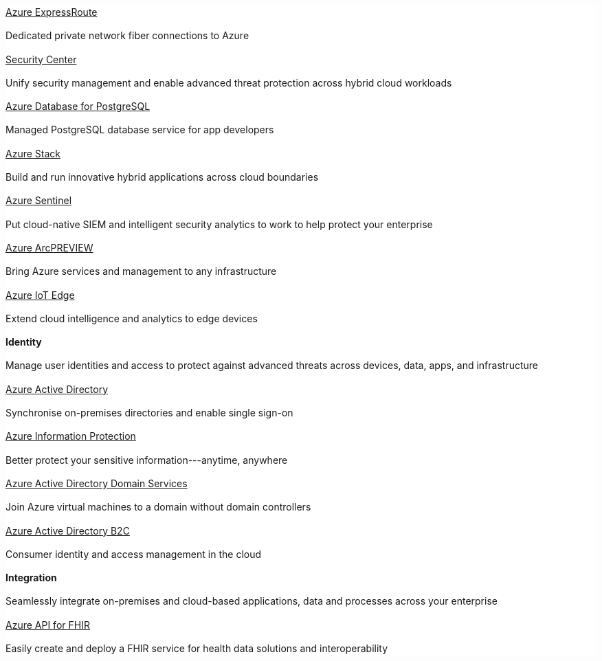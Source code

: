 [Azure ExpressRoute](https://azure.microsoft.com/en-in/services/expressroute/)

Dedicated private network fiber connections to Azure

[Security Center](https://azure.microsoft.com/en-in/services/security-center/)

Unify security management and enable advanced threat protection across hybrid cloud workloads

[Azure Database for PostgreSQL](https://azure.microsoft.com/en-in/services/postgresql/)

Managed PostgreSQL database service for app developers

[Azure Stack](https://azure.microsoft.com/en-in/overview/azure-stack/)

Build and run innovative hybrid applications across cloud boundaries

[Azure Sentinel](https://azure.microsoft.com/en-in/services/azure-sentinel/)

Put cloud-native SIEM and intelligent security analytics to work to help protect your enterprise

[Azure ArcPREVIEW](https://azure.microsoft.com/en-in/services/azure-arc/)

Bring Azure services and management to any infrastructure

[Azure IoT Edge](https://azure.microsoft.com/en-in/services/iot-edge/)

Extend cloud intelligence and analytics to edge devices



**Identity**

Manage user identities and access to protect against advanced threats across devices, data, apps, and infrastructure



[Azure Active Directory](https://azure.microsoft.com/en-in/services/active-directory/)

Synchronise on-premises directories and enable single sign-on

[Azure Information Protection](https://azure.microsoft.com/en-in/services/information-protection/)

Better protect your sensitive information---anytime, anywhere

[Azure Active Directory Domain Services](https://azure.microsoft.com/en-in/services/active-directory-ds/)

Join Azure virtual machines to a domain without domain controllers

[Azure Active Directory B2C](https://azure.microsoft.com/en-in/services/active-directory-b2c/)

Consumer identity and access management in the cloud



**Integration**

Seamlessly integrate on-premises and cloud-based applications, data and processes across your enterprise



[Azure API for FHIR](https://azure.microsoft.com/en-in/services/azure-api-for-fhir/)

Easily create and deploy a FHIR service for health data solutions and interoperability
